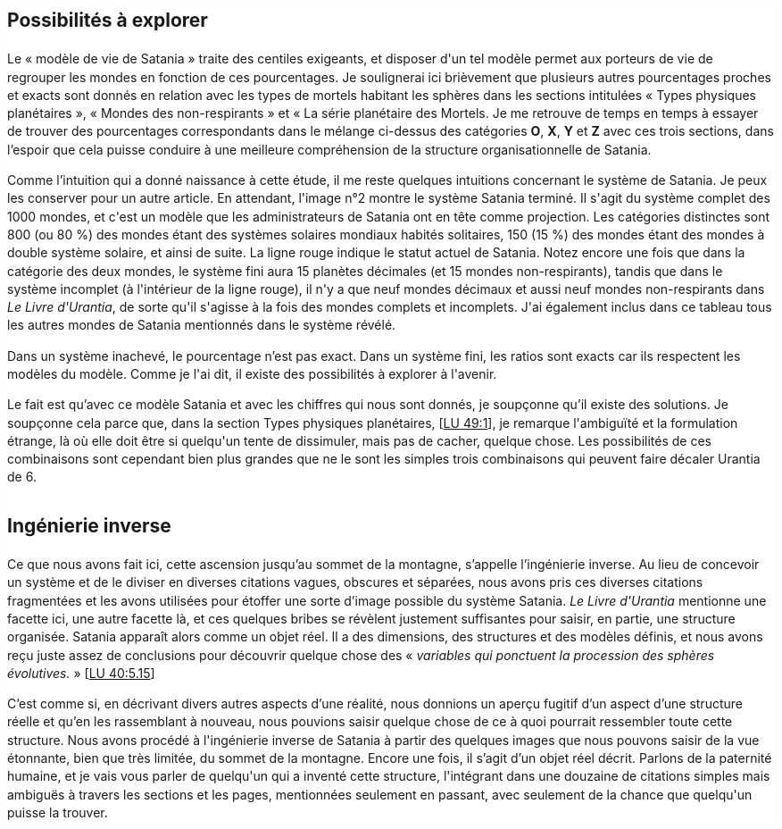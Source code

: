 ## Possibilités à explorer 

Le « modèle de vie de Satania » traite des centiles exigeants, et disposer d'un tel modèle permet aux porteurs de vie de regrouper les mondes en fonction de ces pourcentages. Je soulignerai ici brièvement que plusieurs autres pourcentages proches et exacts sont donnés en relation avec les types de mortels habitant les sphères dans les sections intitulées « Types physiques planétaires », « Mondes des non-respirants » et « La série planétaire des Mortels. Je me retrouve de temps en temps à essayer de trouver des pourcentages correspondants dans le mélange ci-dessus des catégories __O__, __X__, __Y__ et __Z__ avec ces trois sections, dans l’espoir que cela puisse conduire à une meilleure compréhension de la structure organisationnelle de Satania. 

Comme l’intuition qui a donné naissance à cette étude, il me reste quelques intuitions concernant le système de Satania. Je peux les conserver pour un autre article. En attendant, l'image n°2 montre le système Satania terminé. Il s'agit du système complet des 1000 mondes, et c'est un modèle que les administrateurs de Satania ont en tête comme projection. Les catégories distinctes sont 800 (ou 80 %) des mondes étant des systèmes solaires mondiaux habités solitaires, 150 (15 %) des mondes étant des mondes à double système solaire, et ainsi de suite. La ligne rouge indique le statut actuel de Satania. Notez encore une fois que dans la catégorie des deux mondes, le système fini aura 15 planètes décimales (et 15 mondes non-respirants), tandis que dans le système incomplet (à l'intérieur de la ligne rouge), il n'y a que neuf mondes décimaux et aussi neuf mondes non-respirants dans _Le Livre d'Urantia_, de sorte qu'il s'agisse à la fois des mondes complets et incomplets. J'ai également inclus dans ce tableau tous les autres mondes de Satania mentionnés dans le système révélé. 

Dans un système inachevé, le pourcentage n’est pas exact. Dans un système fini, les ratios sont exacts car ils respectent les modèles du modèle. Comme je l'ai dit, il existe des possibilités à explorer à l'avenir. 

Le fait est qu’avec ce modèle Satania et avec les chiffres qui nous sont donnés, je soupçonne qu’il existe des solutions. Je soupçonne cela parce que, dans la section Types physiques planétaires, <a id="a232_196"></a>[[LU 49:1](/fr/The_Urantia_Book/49#p1)], je remarque l'ambiguïté et la formulation étrange, là où elle doit être si quelqu'un tente de dissimuler, mais pas de cacher, quelque chose. Les possibilités de ces combinaisons sont cependant bien plus grandes que ne le sont les simples trois combinaisons qui peuvent faire décaler Urantia de 6. 

## Ingénierie inverse 

Ce que nous avons fait ici, cette ascension jusqu’au sommet de la montagne, s’appelle l’ingénierie inverse. Au lieu de concevoir un système et de le diviser en diverses citations vagues, obscures et séparées, nous avons pris ces diverses citations fragmentées et les avons utilisées pour étoffer une sorte d’image possible du système Satania. _Le Livre d'Urantia_ mentionne une facette ici, une autre facette là, et ces quelques bribes se révèlent justement suffisantes pour saisir, en partie, une structure organisée. Satania apparaît alors comme un objet réel. Il a des dimensions, des structures et des modèles définis, et nous avons reçu juste assez de conclusions pour découvrir quelque chose des « _variables qui ponctuent la procession des sphères évolutives._ » <a id="a236_770"></a>[[LU 40:5.15](/fr/The_Urantia_Book/40#p5_15)] 

C’est comme si, en décrivant divers autres aspects d’une réalité, nous donnions un aperçu fugitif d’un aspect d’une structure réelle et qu’en les rassemblant à nouveau, nous pouvions saisir quelque chose de ce à quoi pourrait ressembler toute cette structure. Nous avons procédé à l'ingénierie inverse de Satania à partir des quelques images que nous pouvons saisir de la vue étonnante, bien que très limitée, du sommet de la montagne. Encore une fois, il s’agit d’un objet réel décrit. Parlons de la paternité humaine, et je vais vous parler de quelqu'un qui a inventé cette structure, l'intégrant dans une douzaine de citations simples mais ambiguës à travers les sections et les pages, mentionnées seulement en passant, avec seulement de la chance que quelqu'un puisse la trouver. 
